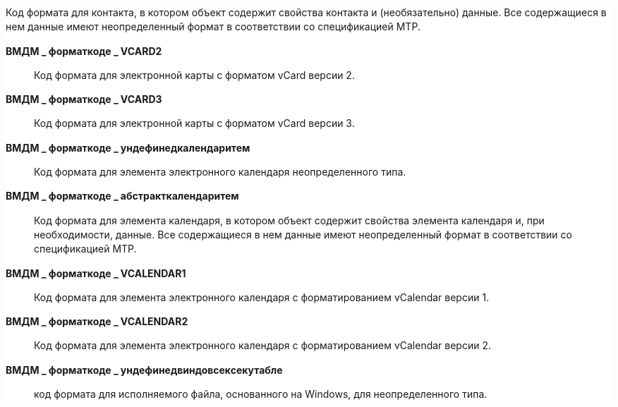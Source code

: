 Код формата для контакта, в котором объект содержит свойства контакта и (необязательно) данные. Все содержащиеся в нем данные имеют неопределенный формат в соответствии со спецификацией MTP.

</dd> <dt>

<span id="WMDM_FORMATCODE_VCARD2"></span><span id="wmdm_formatcode_vcard2"></span>**ВМДМ \_ форматкоде \_ VCARD2**
</dt> <dd>

Код формата для электронной карты с форматом vCard версии 2.

</dd> <dt>

<span id="WMDM_FORMATCODE_VCARD3"></span><span id="wmdm_formatcode_vcard3"></span>**ВМДМ \_ форматкоде \_ VCARD3**
</dt> <dd>

Код формата для электронной карты с форматом vCard версии 3.

</dd> <dt>

<span id="WMDM_FORMATCODE_UNDEFINEDCALENDARITEM"></span><span id="wmdm_formatcode_undefinedcalendaritem"></span>**ВМДМ \_ форматкоде \_ ундефинедкалендаритем**
</dt> <dd>

Код формата для элемента электронного календаря неопределенного типа.

</dd> <dt>

<span id="WMDM_FORMATCODE_ABSTRACTCALENDARITEM"></span><span id="wmdm_formatcode_abstractcalendaritem"></span>**ВМДМ \_ форматкоде \_ абстракткалендаритем**
</dt> <dd>

Код формата для элемента календаря, в котором объект содержит свойства элемента календаря и, при необходимости, данные. Все содержащиеся в нем данные имеют неопределенный формат в соответствии со спецификацией MTP.

</dd> <dt>

<span id="WMDM_FORMATCODE_VCALENDAR1"></span><span id="wmdm_formatcode_vcalendar1"></span>**ВМДМ \_ форматкоде \_ VCALENDAR1**
</dt> <dd>

Код формата для элемента электронного календаря с форматированием vCalendar версии 1.

</dd> <dt>

<span id="WMDM_FORMATCODE_VCALENDAR2"></span><span id="wmdm_formatcode_vcalendar2"></span>**ВМДМ \_ форматкоде \_ VCALENDAR2**
</dt> <dd>

Код формата для элемента электронного календаря с форматированием vCalendar версии 2.

</dd> <dt>

<span id="WMDM_FORMATCODE_UNDEFINEDWINDOWSEXECUTABLE"></span><span id="wmdm_formatcode_undefinedwindowsexecutable"></span>**ВМДМ \_ форматкоде \_ ундефинедвиндовсексекутабле**
</dt> <dd>

код формата для исполняемого файла, основанного на Windows, для неопределенного типа.
